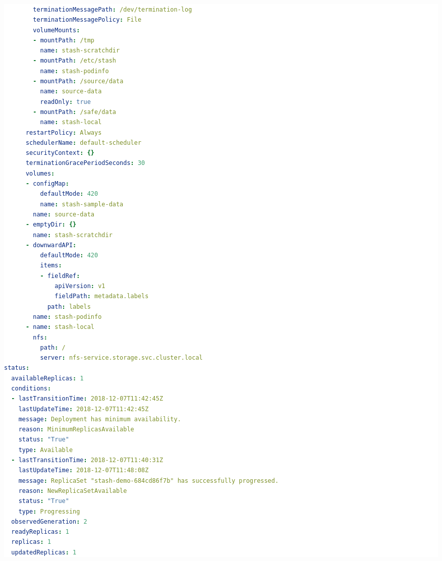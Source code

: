 ```yaml
        terminationMessagePath: /dev/termination-log
        terminationMessagePolicy: File
        volumeMounts:
        - mountPath: /tmp
          name: stash-scratchdir
        - mountPath: /etc/stash
          name: stash-podinfo
        - mountPath: /source/data
          name: source-data
          readOnly: true
        - mountPath: /safe/data
          name: stash-local
      restartPolicy: Always
      schedulerName: default-scheduler
      securityContext: {}
      terminationGracePeriodSeconds: 30
      volumes:
      - configMap:
          defaultMode: 420
          name: stash-sample-data
        name: source-data
      - emptyDir: {}
        name: stash-scratchdir
      - downwardAPI:
          defaultMode: 420
          items:
          - fieldRef:
              apiVersion: v1
              fieldPath: metadata.labels
            path: labels
        name: stash-podinfo
      - name: stash-local
        nfs:
          path: /
          server: nfs-service.storage.svc.cluster.local
status:
  availableReplicas: 1
  conditions:
  - lastTransitionTime: 2018-12-07T11:42:45Z
    lastUpdateTime: 2018-12-07T11:42:45Z
    message: Deployment has minimum availability.
    reason: MinimumReplicasAvailable
    status: "True"
    type: Available
  - lastTransitionTime: 2018-12-07T11:40:31Z
    lastUpdateTime: 2018-12-07T11:48:08Z
    message: ReplicaSet "stash-demo-684cd86f7b" has successfully progressed.
    reason: NewReplicaSetAvailable
    status: "True"
    type: Progressing
  observedGeneration: 2
  readyReplicas: 1
  replicas: 1
  updatedReplicas: 1
```
